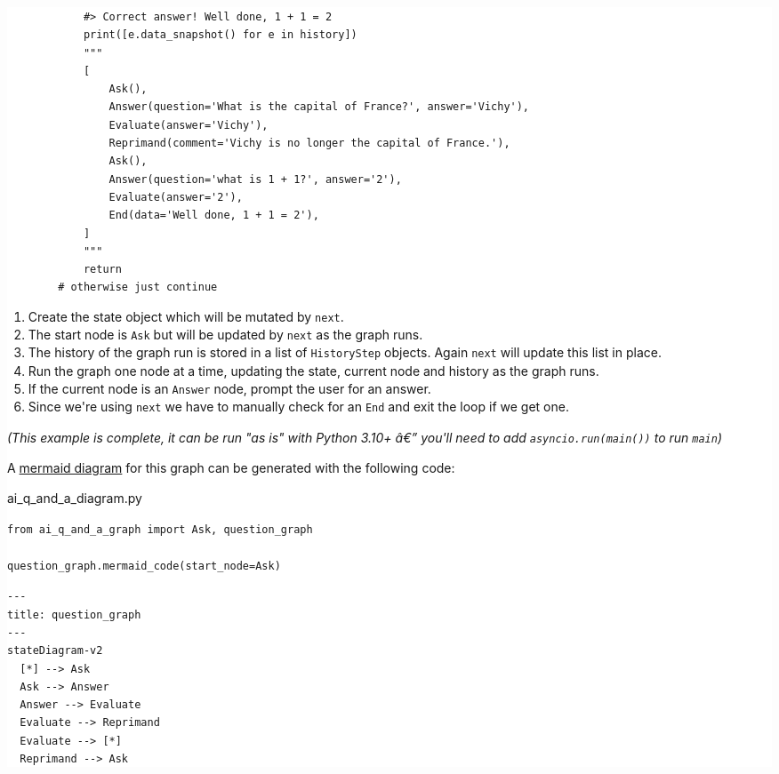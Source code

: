 ```
            #> Correct answer! Well done, 1 + 1 = 2
            print([e.data_snapshot() for e in history])
            """
            [
                Ask(),
                Answer(question='What is the capital of France?', answer='Vichy'),
                Evaluate(answer='Vichy'),
                Reprimand(comment='Vichy is no longer the capital of France.'),
                Ask(),
                Answer(question='what is 1 + 1?', answer='2'),
                Evaluate(answer='2'),
                End(data='Well done, 1 + 1 = 2'),
            ]
            """
            return
        # otherwise just continue

```

1. Create the state object which will be mutated by `next`.
2. The start node is `Ask` but will be updated by `next` as the graph runs.
3. The history of the graph run is stored in a list of `HistoryStep` objects. Again `next` will update this list in place.
4. Run the graph one node at a time, updating the state, current node and history as the graph runs.
5. If the current node is an `Answer` node, prompt the user for an answer.
6. Since we're using `next` we have to manually check for an `End` and exit the loop if we get one.

_(This example is complete, it can be run "as is" with Python 3.10+ â€” you'll need to add `asyncio.run(main())` to run `main`)_

A [mermaid diagram](#mermaid-diagrams) for this graph can be generated with the following code:

ai_q_and_a_diagram.py

```
from ai_q_and_a_graph import Ask, question_graph

question_graph.mermaid_code(start_node=Ask)

```

```
---
title: question_graph
---
stateDiagram-v2
  [*] --> Ask
  Ask --> Answer
  Answer --> Evaluate
  Evaluate --> Reprimand
  Evaluate --> [*]
  Reprimand --> Ask
```
